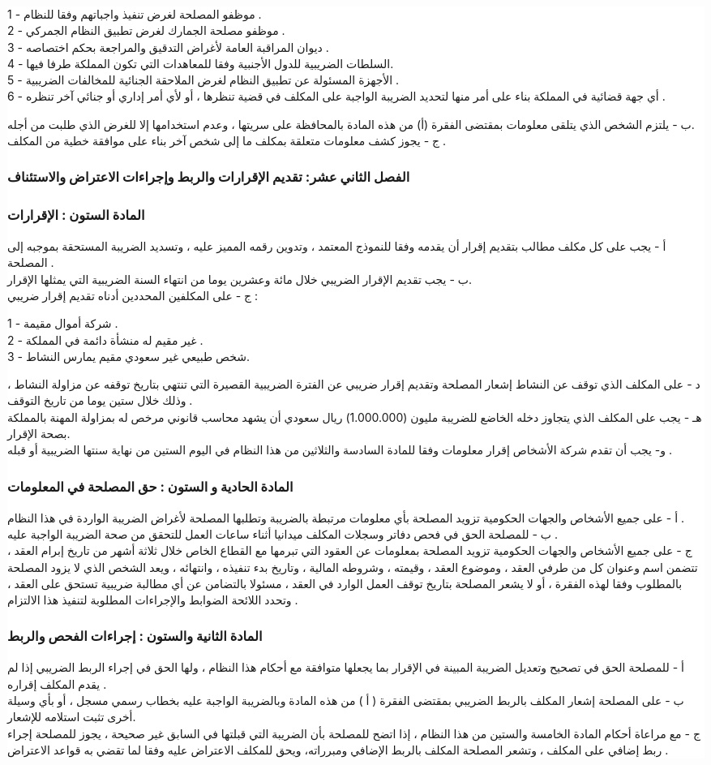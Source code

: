 1 - موظفو المصلحة لغرض تنفيذ واجباتهم وفقا للنظام .  
2 - موظفو مصلحة الجمارك لغرض تطبيق النظام الجمركي .  
3 - ديوان المراقبة العامة لأغراض التدقيق والمراجعة بحكم اختصاصه .  
4 - السلطات الضريبية للدول الأجنبية وفقا للمعاهدات التي تكون المملكة طرفا فيها.  
5 - الأجهزة المسئولة عن تطبيق النظام لغرض الملاحقة الجنائية للمخالفات الضريبية .  
6 - أي جهة قضائية في المملكة بناء على أمر منها لتحديد الضريبة الواجبة على المكلف في قضية تنظرها ، أو لأي أمر إداري أو جنائي آخر تنظره .

ب - يلتزم الشخص الذي يتلقى معلومات بمقتضى الفقرة (أ) من هذه المادة بالمحافظة على سريتها ، وعدم استخدامها إلا للغرض الذي طلبت من أجله.  
ج - يجوز كشف معلومات متعلقة بمكلف ما إلى شخص آخر بناء على موافقة خطية من المكلف .

### الفصل الثاني عشر: تقديم الإقرارات والربط وإجراءات الاعتراض والاستئناف

### المادة الستون : الإقرارات

أ - يجب على كل مكلف مطالب بتقديم إقرار أن يقدمه وفقا للنموذج المعتمد ، وتدوين رقمه المميز عليه ، وتسديد الضريبة المستحقة بموجبه إلى المصلحة .  
ب - يجب تقديم الإقرار الضريبي خلال مائة وعشرين يوما من انتهاء السنة الضريبية التي يمثلها الإقرار.  
ج - على المكلفين المحددين أدناه تقديم إقرار ضريبي :

1 - شركة أموال مقيمة .  
2 - غير مقيم له منشأة دائمة في المملكة .  
3 - شخص طبيعي غير سعودي مقيم يمارس النشاط.

د - على المكلف الذي توقف عن النشاط إشعار المصلحة وتقديم إقرار ضريبي عن الفترة الضريبية القصيرة التي تنتهي بتاريخ توقفه عن مزاولة النشاط ، وذلك خلال ستين يوما من تاريخ التوقف .  
هـ - يجب على المكلف الذي يتجاوز دخله الخاضع للضريبة مليون (1.000.000) ريال سعودي أن يشهد محاسب قانوني مرخص له بمزاولة المهنة بالمملكة بصحة الإقرار.  
و- يجب أن تقدم شركة الأشخاص إقرار معلومات وفقا للمادة السادسة والثلاثين من هذا النظام في اليوم الستين من نهاية سنتها الضريبية أو قبله .

### المادة الحادية و الستون : حق المصلحة في المعلومات

أ - على جميع الأشخاص والجهات الحكومية تزويد المصلحة بأي معلومات مرتبطة بالضريبة وتطلبها المصلحة لأغراض الضريبة الواردة في هذا النظام .  
ب - للمصلحة الحق في فحص دفاتر وسجلات المكلف ميدانيا أثناء ساعات العمل للتحقق من صحة الضريبة الواجبة عليه .  
ج - على جميع الأشخاص والجهات الحكومية تزويد المصلحة بمعلومات عن العقود التي تبرمها مع القطاع الخاص خلال ثلاثة أشهر من تاريخ إبرام العقد ، تتضمن اسم وعنوان كل من طرفي العقد ، وموضوع العقد ، وقيمته ، وشروطه المالية ، وتاريخ بدء تنفيذه ، وانتهائه ، ويعد الشخص الذي لا يزود المصلحة بالمطلوب وفقا لهذه الفقرة ، أو لا يشعر المصلحة بتاريخ توقف العمل الوارد في العقد ، مسئولا بالتضامن عن أي مطالبة ضريبية تستحق على العقد ، وتحدد اللائحة الضوابط والإجراءات المطلوبة لتنفيذ هذا الالتزام .

### المادة الثانية والستون : إجراءات الفحص والربط

أ - للمصلحة الحق في تصحيح وتعديل الضريبة المبينة في الإقرار بما يجعلها متوافقة مع أحكام هذا النظام ، ولها الحق في إجراء الربط الضريبي إذا لم يقدم المكلف إقراره .  
ب - على المصلحة إشعار المكلف بالربط الضريبي بمقتضى الفقرة ( أ ) من هذه المادة وبالضريبة الواجبة عليه بخطاب رسمي مسجل ، أو بأي وسيلة أخرى تثبت استلامه للإشعار.  
ج - مع مراعاة أحكام المادة الخامسة والستين من هذا النظام ، إذا اتضح للمصلحة بأن الضريبة التي قبلتها في السابق غير صحيحة ، يجوز للمصلحة إجراء ربط إضافي على المكلف ، وتشعر المصلحة المكلف بالربط الإضافي ومبرراته، ويحق للمكلف الاعتراض عليه وفقا لما تقضي به قواعد الاعتراض .
